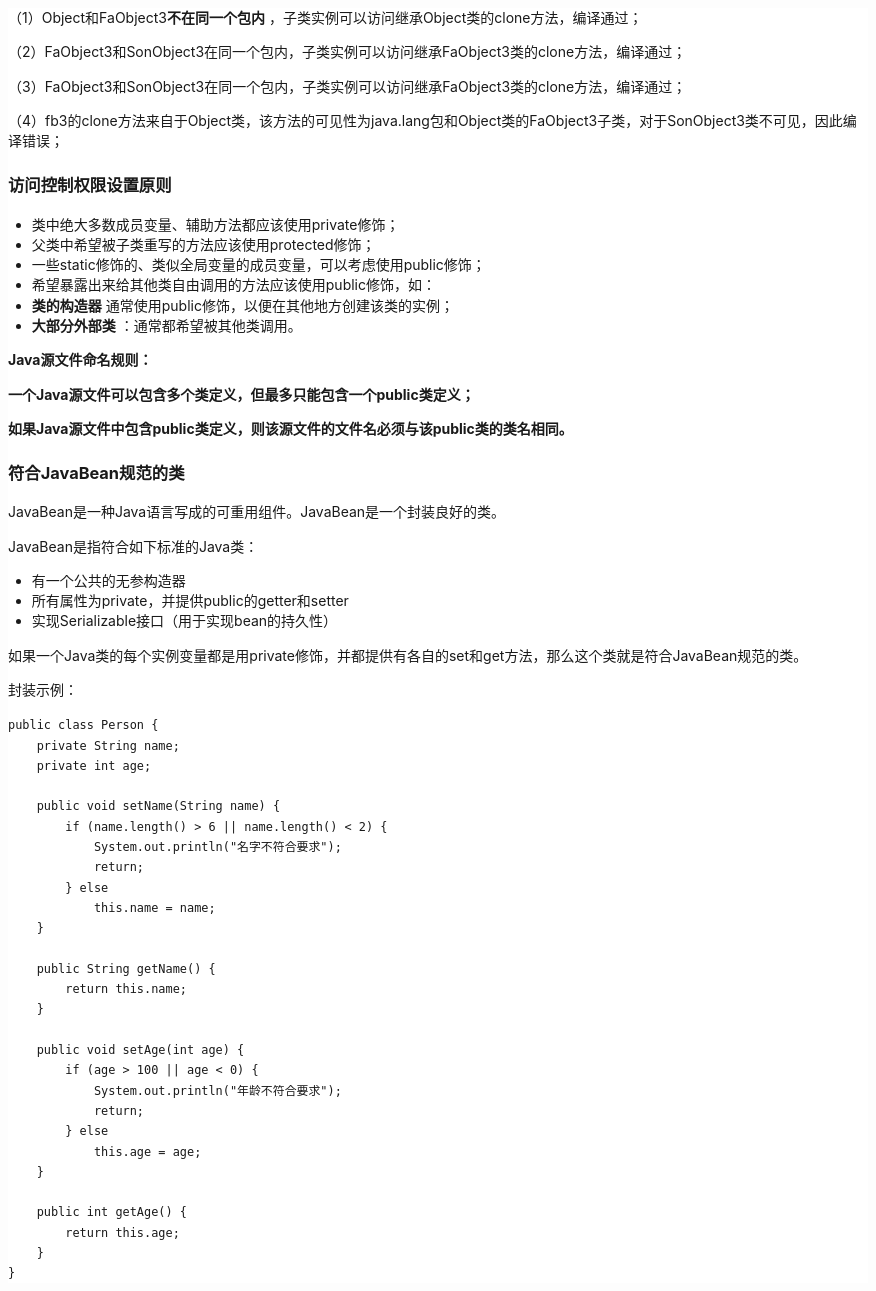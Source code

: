 
（1）Object和FaObject3**不在同一个包内** ，子类实例可以访问继承Object类的clone方法，编译通过；

（2）FaObject3和SonObject3在同一个包内，子类实例可以访问继承FaObject3类的clone方法，编译通过；

（3）FaObject3和SonObject3在同一个包内，子类实例可以访问继承FaObject3类的clone方法，编译通过；

（4）fb3的clone方法来自于Object类，该方法的可见性为java.lang包和Object类的FaObject3子类，对于SonObject3类不可见，因此编译错误；

### 访问控制权限设置原则

* 类中绝大多数成员变量、辅助方法都应该使用private修饰；
* 父类中希望被子类重写的方法应该使用protected修饰；
* 一些static修饰的、类似全局变量的成员变量，可以考虑使用public修饰；
* 希望暴露出来给其他类自由调用的方法应该使用public修饰，如：
* **类的构造器** 通常使用public修饰，以便在其他地方创建该类的实例；
* **大部分外部类** ：通常都希望被其他类调用。

**Java源文件命名规则：**

**一个Java源文件可以包含多个类定义，但最多只能包含一个public类定义；**

**如果Java源文件中包含public类定义，则该源文件的文件名必须与该public类的类名相同。**

### 符合JavaBean规范的类

JavaBean是一种Java语言写成的可重用组件。JavaBean是一个封装良好的类。

JavaBean是指符合如下标准的Java类：

* 有一个公共的无参构造器
* 所有属性为private，并提供public的getter和setter
* 实现Serializable接口（用于实现bean的持久性）

如果一个Java类的每个实例变量都是用private修饰，并都提供有各自的set和get方法，那么这个类就是符合JavaBean规范的类。

封装示例：

```
public class Person {
    private String name;
    private int age;

    public void setName(String name) {
        if (name.length() > 6 || name.length() < 2) {
            System.out.println("名字不符合要求");
            return;
        } else
            this.name = name;
    }

    public String getName() {
        return this.name;
    }

    public void setAge(int age) {
        if (age > 100 || age < 0) {
            System.out.println("年龄不符合要求");
            return;
        } else
            this.age = age;
    }

    public int getAge() {
        return this.age;
    }
}
```
